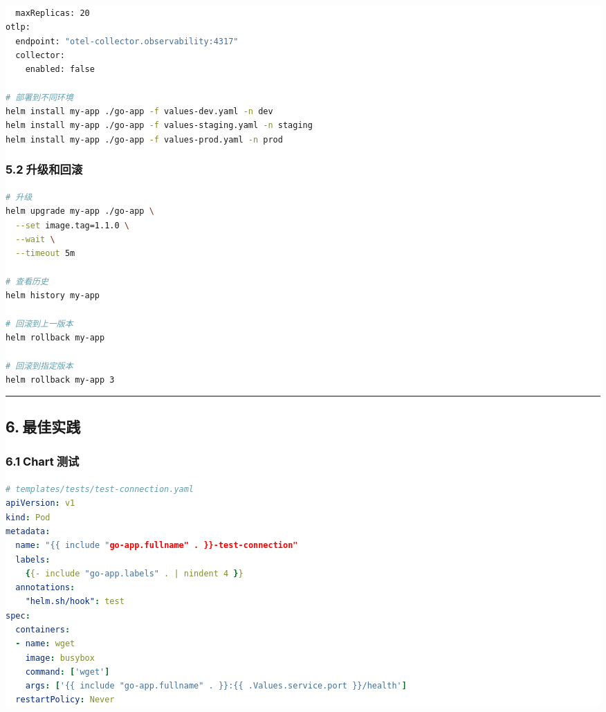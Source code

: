 ```bash
  maxReplicas: 20
otlp:
  endpoint: "otel-collector.observability:4317"
  collector:
    enabled: false

# 部署到不同环境
helm install my-app ./go-app -f values-dev.yaml -n dev
helm install my-app ./go-app -f values-staging.yaml -n staging
helm install my-app ./go-app -f values-prod.yaml -n prod
```

### 5.2 升级和回滚

```bash
# 升级
helm upgrade my-app ./go-app \
  --set image.tag=1.1.0 \
  --wait \
  --timeout 5m

# 查看历史
helm history my-app

# 回滚到上一版本
helm rollback my-app

# 回滚到指定版本
helm rollback my-app 3
```

---

## 6. 最佳实践

### 6.1 Chart 测试

```yaml
# templates/tests/test-connection.yaml
apiVersion: v1
kind: Pod
metadata:
  name: "{{ include "go-app.fullname" . }}-test-connection"
  labels:
    {{- include "go-app.labels" . | nindent 4 }}
  annotations:
    "helm.sh/hook": test
spec:
  containers:
  - name: wget
    image: busybox
    command: ['wget']
    args: ['{{ include "go-app.fullname" . }}:{{ .Values.service.port }}/health']
  restartPolicy: Never
```
